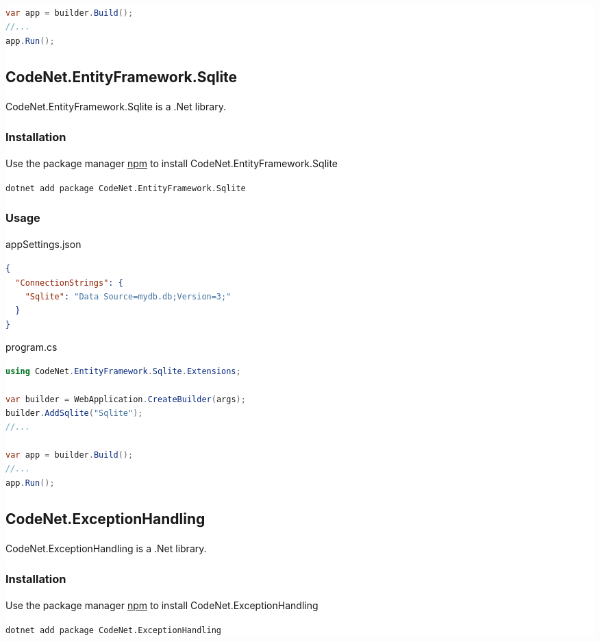 ```csharp
var app = builder.Build();
//...
app.Run();
```

## CodeNet.EntityFramework.Sqlite

CodeNet.EntityFramework.Sqlite is a .Net library.

### Installation

Use the package manager [npm](https://www.nuget.org/packages/CodeNet.EntityFramework.Sqlite/) to install CodeNet.EntityFramework.Sqlite

```bash
dotnet add package CodeNet.EntityFramework.Sqlite
```

### Usage
appSettings.json
```json
{
  "ConnectionStrings": {
    "Sqlite": "Data Source=mydb.db;Version=3;"
  }
}
```
program.cs
```csharp
using CodeNet.EntityFramework.Sqlite.Extensions;

var builder = WebApplication.CreateBuilder(args);
builder.AddSqlite("Sqlite");
//...

var app = builder.Build();
//...
app.Run();
```

## CodeNet.ExceptionHandling

CodeNet.ExceptionHandling is a .Net library.

### Installation

Use the package manager [npm](https://www.nuget.org/packages/CodeNet.ExceptionHandling/) to install CodeNet.ExceptionHandling

```bash
dotnet add package CodeNet.ExceptionHandling
```
